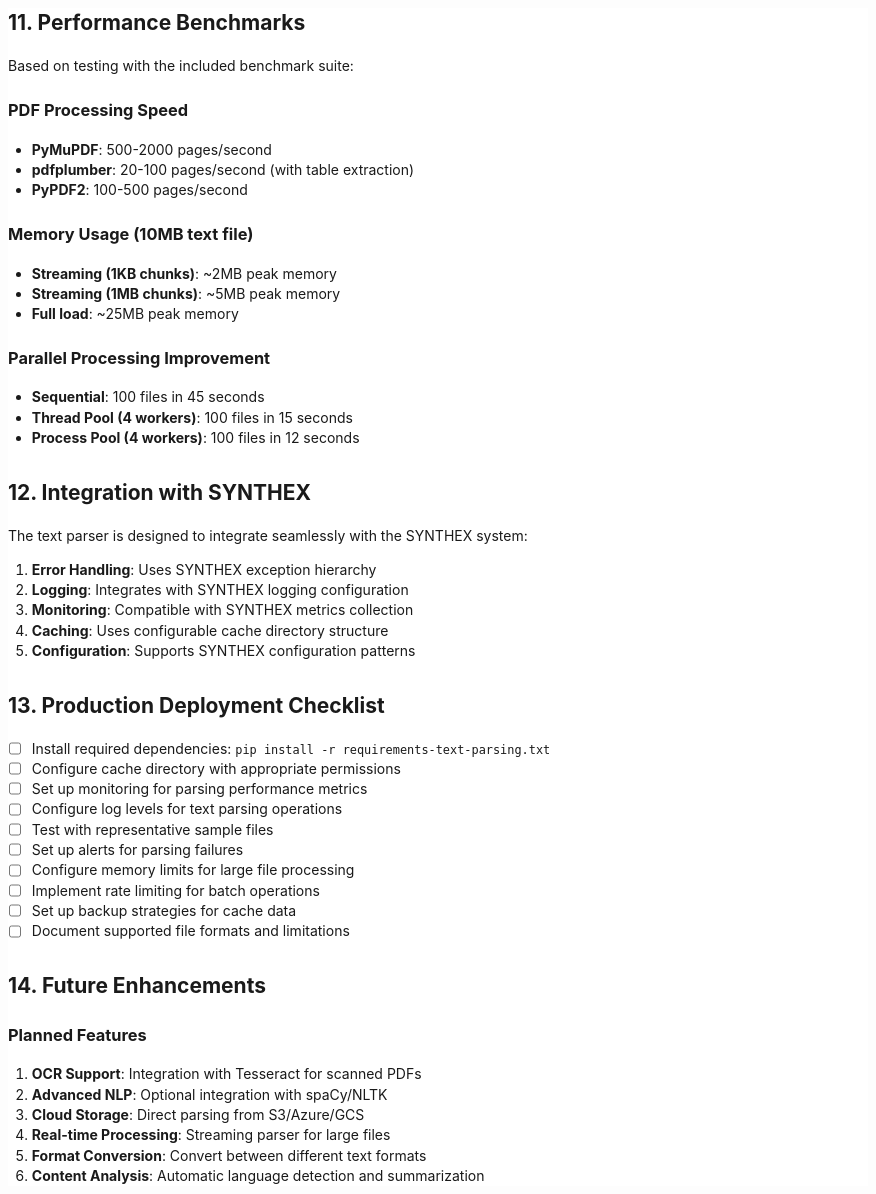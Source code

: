 ## 11. Performance Benchmarks

Based on testing with the included benchmark suite:

### PDF Processing Speed
- **PyMuPDF**: 500-2000 pages/second
- **pdfplumber**: 20-100 pages/second (with table extraction)
- **PyPDF2**: 100-500 pages/second

### Memory Usage (10MB text file)
- **Streaming (1KB chunks)**: ~2MB peak memory
- **Streaming (1MB chunks)**: ~5MB peak memory
- **Full load**: ~25MB peak memory

### Parallel Processing Improvement
- **Sequential**: 100 files in 45 seconds
- **Thread Pool (4 workers)**: 100 files in 15 seconds
- **Process Pool (4 workers)**: 100 files in 12 seconds

## 12. Integration with SYNTHEX

The text parser is designed to integrate seamlessly with the SYNTHEX system:

1. **Error Handling**: Uses SYNTHEX exception hierarchy
2. **Logging**: Integrates with SYNTHEX logging configuration
3. **Monitoring**: Compatible with SYNTHEX metrics collection
4. **Caching**: Uses configurable cache directory structure
5. **Configuration**: Supports SYNTHEX configuration patterns

## 13. Production Deployment Checklist

- [ ] Install required dependencies: `pip install -r requirements-text-parsing.txt`
- [ ] Configure cache directory with appropriate permissions
- [ ] Set up monitoring for parsing performance metrics
- [ ] Configure log levels for text parsing operations
- [ ] Test with representative sample files
- [ ] Set up alerts for parsing failures
- [ ] Configure memory limits for large file processing
- [ ] Implement rate limiting for batch operations
- [ ] Set up backup strategies for cache data
- [ ] Document supported file formats and limitations

## 14. Future Enhancements

### Planned Features
1. **OCR Support**: Integration with Tesseract for scanned PDFs
2. **Advanced NLP**: Optional integration with spaCy/NLTK
3. **Cloud Storage**: Direct parsing from S3/Azure/GCS
4. **Real-time Processing**: Streaming parser for large files
5. **Format Conversion**: Convert between different text formats
6. **Content Analysis**: Automatic language detection and summarization
